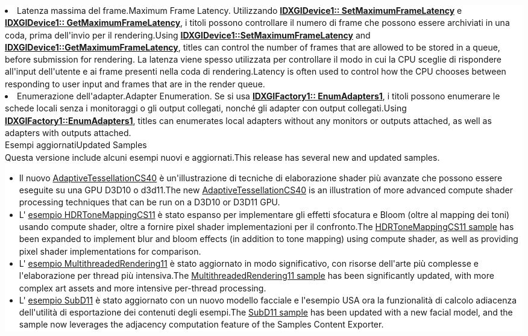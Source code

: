 <li><span data-ttu-id="0819f-128">Latenza massima del frame.</span><span class="sxs-lookup"><span data-stu-id="0819f-128">Maximum Frame Latency.</span></span> <span data-ttu-id="0819f-129">Utilizzando <a href="/windows/desktop/api/dxgi/nf-dxgi-idxgidevice1-setmaximumframelatency"><strong>IDXGIDevice1:: SetMaximumFrameLatency</strong></a> e <a href="/windows/desktop/api/dxgi/nf-dxgi-idxgidevice1-getmaximumframelatency"><strong>IDXGIDevice1:: GetMaximumFrameLatency</strong></a>, i titoli possono controllare il numero di frame che possono essere archiviati in una coda, prima dell'invio per il rendering.</span><span class="sxs-lookup"><span data-stu-id="0819f-129">Using <a href="/windows/desktop/api/dxgi/nf-dxgi-idxgidevice1-setmaximumframelatency"><strong>IDXGIDevice1::SetMaximumFrameLatency</strong></a> and <a href="/windows/desktop/api/dxgi/nf-dxgi-idxgidevice1-getmaximumframelatency"><strong>IDXGIDevice1::GetMaximumFrameLatency</strong></a>, titles can control the number of frames that are allowed to be stored in a queue, before submission for rendering.</span></span> <span data-ttu-id="0819f-130">La latenza viene spesso utilizzata per controllare il modo in cui la CPU sceglie di rispondere all'input dell'utente e ai frame presenti nella coda di rendering.</span><span class="sxs-lookup"><span data-stu-id="0819f-130">Latency is often used to control how the CPU chooses between responding to user input and frames that are in the render queue.</span></span><br/></li>
<li><span data-ttu-id="0819f-131">Enumerazione dell'adapter.</span><span class="sxs-lookup"><span data-stu-id="0819f-131">Adapter Enumeration.</span></span> <span data-ttu-id="0819f-132">Se si usa <a href="/windows/desktop/api/dxgi/nf-dxgi-idxgifactory1-enumadapters1"><strong>IDXGIFactory1:: EnumAdapters1</strong></a>, i titoli possono enumerare le schede locali senza i monitoraggi o gli output collegati, nonché gli adapter con output collegati.</span><span class="sxs-lookup"><span data-stu-id="0819f-132">Using <a href="/windows/desktop/api/dxgi/nf-dxgi-idxgifactory1-enumadapters1"><strong>IDXGIFactory1::EnumAdapters1</strong></a>, titles can enumerates local adapters without any monitors or outputs attached, as well as adapters with outputs attached.</span></span><br/></li>
</ul></td>
</tr>
<tr class="even">
<td><span data-ttu-id="0819f-133"><span id="Updated_Samples"></span><span id="updated_samples"></span><span id="UPDATED_SAMPLES"></span>Esempi aggiornati</span><span class="sxs-lookup"><span data-stu-id="0819f-133"><span id="Updated_Samples"></span><span id="updated_samples"></span><span id="UPDATED_SAMPLES"></span>Updated Samples</span></span><br/></td>
<td><span data-ttu-id="0819f-134">Questa versione include alcuni esempi nuovi e aggiornati.</span><span class="sxs-lookup"><span data-stu-id="0819f-134">This release has several new and updated samples.</span></span><br/>
<ul>
<li><span data-ttu-id="0819f-135">Il nuovo <a href="https://msdn.microsoft.com/library/Ee416556(v=VS.85).aspx">AdaptiveTessellationCS40</a> è un'illustrazione di tecniche di elaborazione shader più avanzate che possono essere eseguite su una GPU D3D10 o d3d11.</span><span class="sxs-lookup"><span data-stu-id="0819f-135">The new <a href="https://msdn.microsoft.com/library/Ee416556(v=VS.85).aspx">AdaptiveTessellationCS40</a> is an illustration of more advanced compute shader processing techniques that can be run on a D3D10 or D3D11 GPU.</span></span></li>
<li><span data-ttu-id="0819f-136">L' <a href="https://msdn.microsoft.com/library/Ee416569(v=VS.85).aspx">esempio HDRToneMappingCS11</a> è stato espanso per implementare gli effetti sfocatura e Bloom (oltre al mapping dei toni) usando compute shader, oltre a fornire pixel shader implementazioni per il confronto.</span><span class="sxs-lookup"><span data-stu-id="0819f-136">The <a href="https://msdn.microsoft.com/library/Ee416569(v=VS.85).aspx">HDRToneMappingCS11 sample</a> has been expanded to implement blur and bloom effects (in addition to tone mapping) using compute shader, as well as providing pixel shader implementations for comparison.</span></span></li>
<li><span data-ttu-id="0819f-137">L' <a href="https://msdn.microsoft.com/library/Ee416570(v=VS.85).aspx">esempio MultithreadedRendering11</a> è stato aggiornato in modo significativo, con risorse dell'arte più complesse e l'elaborazione per thread più intensiva.</span><span class="sxs-lookup"><span data-stu-id="0819f-137">The <a href="https://msdn.microsoft.com/library/Ee416570(v=VS.85).aspx">MultithreadedRendering11 sample</a> has been significantly updated, with more complex art assets and more intensive per-thread processing.</span></span></li>
<li><span data-ttu-id="0819f-138">L' <a href="https://msdn.microsoft.com/library/Ee416576(v=VS.85).aspx">esempio SubD11</a> è stato aggiornato con un nuovo modello facciale e l'esempio USA ora la funzionalità di calcolo adiacenza dell'utilità di esportazione dei contenuti degli esempi.</span><span class="sxs-lookup"><span data-stu-id="0819f-138">The <a href="https://msdn.microsoft.com/library/Ee416576(v=VS.85).aspx">SubD11 sample</a> has been updated with a new facial model, and the sample now leverages the adjacency computation feature of the Samples Content Exporter.</span></span></li>
</ul></td>
</tr>
</tbody>
</table>
